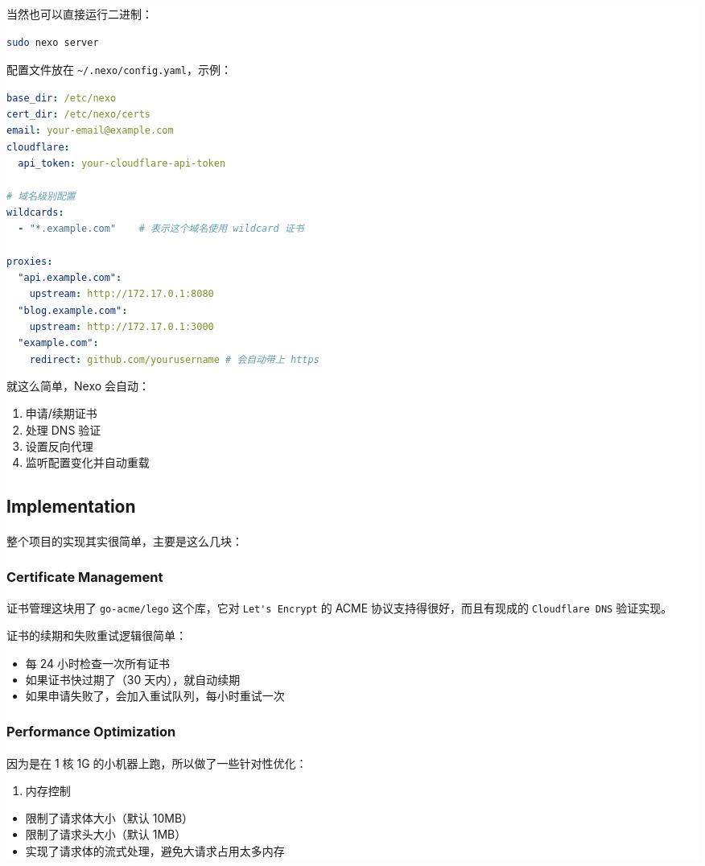 当然也可以直接运行二进制：

```bash
sudo nexo server
```

配置文件放在 `~/.nexo/config.yaml`，示例：

```yaml
base_dir: /etc/nexo
cert_dir: /etc/nexo/certs
email: your-email@example.com
cloudflare:
  api_token: your-cloudflare-api-token

# 域名级别配置
wildcards:
  - "*.example.com"    # 表示这个域名使用 wildcard 证书

proxies:
  "api.example.com":
    upstream: http://172.17.0.1:8080
  "blog.example.com":
    upstream: http://172.17.0.1:3000
  "example.com":
    redirect: github.com/yourusername # 会自动带上 https
```

就这么简单，Nexo 会自动：
1. 申请/续期证书
2. 处理 DNS 验证
3. 设置反向代理
4. 监听配置变化并自动重载

## Implementation

整个项目的实现其实很简单，主要是这么几块：

### Certificate Management

证书管理这块用了 `go-acme/lego` 这个库，它对 `Let's Encrypt` 的 ACME 协议支持得很好，而且有现成的 `Cloudflare DNS` 验证实现。

证书的续期和失败重试逻辑很简单：
- 每 24 小时检查一次所有证书
- 如果证书快过期了（30 天内），就自动续期
- 如果申请失败了，会加入重试队列，每小时重试一次

### Performance Optimization

因为是在 1 核 1G 的小机器上跑，所以做了一些针对性优化：

1. 内存控制
- 限制了请求体大小（默认 10MB）
- 限制了请求头大小（默认 1MB）
- 实现了请求体的流式处理，避免大请求占用太多内存
